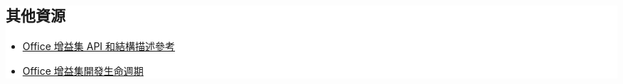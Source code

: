 ## <a name="additional-resources"></a>其他資源


- [Office 增益集 API 和結構描述參考](../reference/reference.md)
    
- [Office 增益集開發生命週期](../docs/design/add-in-development-lifecycle.md)
    
